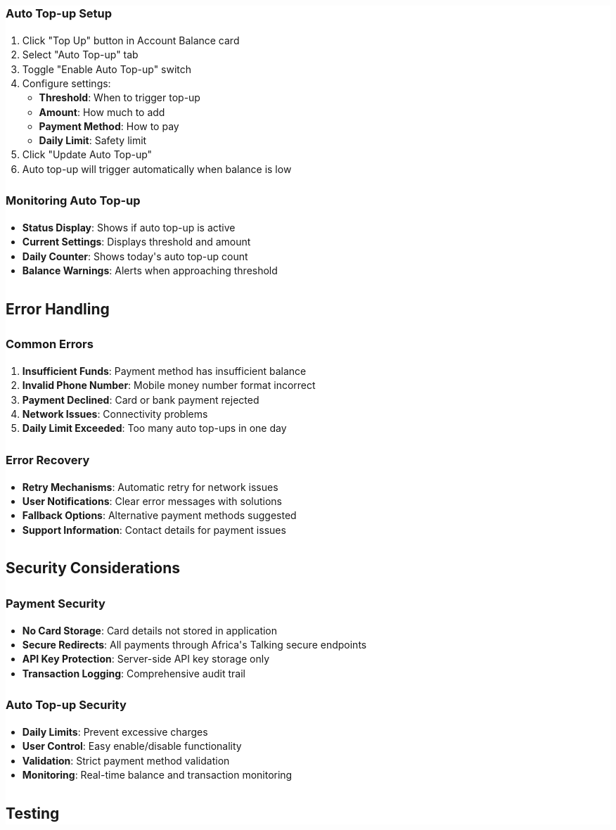 ### Auto Top-up Setup
1. Click "Top Up" button in Account Balance card
2. Select "Auto Top-up" tab
3. Toggle "Enable Auto Top-up" switch
4. Configure settings:
   - **Threshold**: When to trigger top-up
   - **Amount**: How much to add
   - **Payment Method**: How to pay
   - **Daily Limit**: Safety limit
5. Click "Update Auto Top-up"
6. Auto top-up will trigger automatically when balance is low

### Monitoring Auto Top-up
- **Status Display**: Shows if auto top-up is active
- **Current Settings**: Displays threshold and amount
- **Daily Counter**: Shows today's auto top-up count
- **Balance Warnings**: Alerts when approaching threshold

## Error Handling

### Common Errors
1. **Insufficient Funds**: Payment method has insufficient balance
2. **Invalid Phone Number**: Mobile money number format incorrect
3. **Payment Declined**: Card or bank payment rejected
4. **Network Issues**: Connectivity problems
5. **Daily Limit Exceeded**: Too many auto top-ups in one day

### Error Recovery
- **Retry Mechanisms**: Automatic retry for network issues
- **User Notifications**: Clear error messages with solutions
- **Fallback Options**: Alternative payment methods suggested
- **Support Information**: Contact details for payment issues

## Security Considerations

### Payment Security
- **No Card Storage**: Card details not stored in application
- **Secure Redirects**: All payments through Africa's Talking secure endpoints
- **API Key Protection**: Server-side API key storage only
- **Transaction Logging**: Comprehensive audit trail

### Auto Top-up Security
- **Daily Limits**: Prevent excessive charges
- **User Control**: Easy enable/disable functionality
- **Validation**: Strict payment method validation
- **Monitoring**: Real-time balance and transaction monitoring

## Testing
